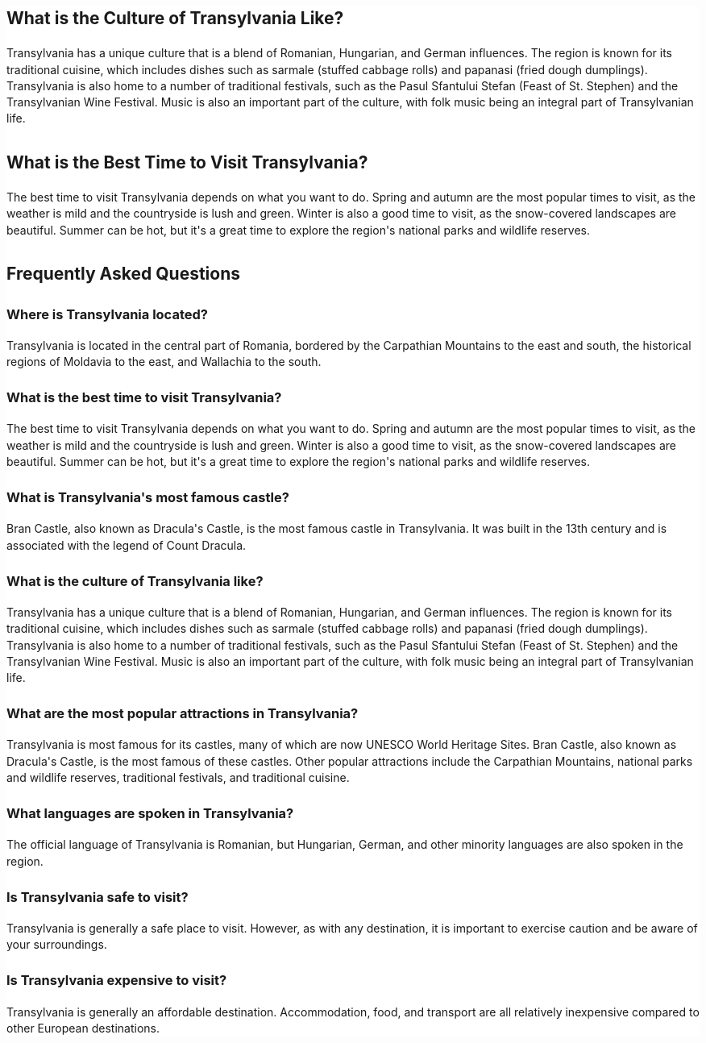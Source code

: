 <h2>What is the Culture of Transylvania Like?</h2>

<p>Transylvania has a unique culture that is a blend of Romanian, Hungarian, and German influences. The region is known for its traditional cuisine, which includes dishes such as sarmale (stuffed cabbage rolls) and papanasi (fried dough dumplings). Transylvania is also home to a number of traditional festivals, such as the Pasul Sfantului Stefan (Feast of St. Stephen) and the Transylvanian Wine Festival. Music is also an important part of the culture, with folk music being an integral part of Transylvanian life.</p>

<h2>What is the Best Time to Visit Transylvania?</h2>

<p>The best time to visit Transylvania depends on what you want to do. Spring and autumn are the most popular times to visit, as the weather is mild and the countryside is lush and green. Winter is also a good time to visit, as the snow-covered landscapes are beautiful. Summer can be hot, but it's a great time to explore the region's national parks and wildlife reserves.</p>

<h2>Frequently Asked Questions</h2>

<h3>Where is Transylvania located?</h3>
<p>Transylvania is located in the central part of Romania, bordered by the Carpathian Mountains to the east and south, the historical regions of Moldavia to the east, and Wallachia to the south.</p>

<h3>What is the best time to visit Transylvania?</h3>
<p>The best time to visit Transylvania depends on what you want to do. Spring and autumn are the most popular times to visit, as the weather is mild and the countryside is lush and green. Winter is also a good time to visit, as the snow-covered landscapes are beautiful. Summer can be hot, but it's a great time to explore the region's national parks and wildlife reserves.</p>

<h3>What is Transylvania's most famous castle?</h3>
<p>Bran Castle, also known as Dracula's Castle, is the most famous castle in Transylvania. It was built in the 13th century and is associated with the legend of Count Dracula.</p>

<h3>What is the culture of Transylvania like?</h3>
<p>Transylvania has a unique culture that is a blend of Romanian, Hungarian, and German influences. The region is known for its traditional cuisine, which includes dishes such as sarmale (stuffed cabbage rolls) and papanasi (fried dough dumplings). Transylvania is also home to a number of traditional festivals, such as the Pasul Sfantului Stefan (Feast of St. Stephen) and the Transylvanian Wine Festival. Music is also an important part of the culture, with folk music being an integral part of Transylvanian life.</p>

<h3>What are the most popular attractions in Transylvania?</h3>
<p>Transylvania is most famous for its castles, many of which are now UNESCO World Heritage Sites. Bran Castle, also known as Dracula's Castle, is the most famous of these castles. Other popular attractions include the Carpathian Mountains, national parks and wildlife reserves, traditional festivals, and traditional cuisine.</p>

<h3>What languages are spoken in Transylvania?</h3>
<p>The official language of Transylvania is Romanian, but Hungarian, German, and other minority languages are also spoken in the region.</p>

<h3>Is Transylvania safe to visit?</h3>
<p>Transylvania is generally a safe place to visit. However, as with any destination, it is important to exercise caution and be aware of your surroundings.</p>

<h3>Is Transylvania expensive to visit?</h3>
<p>Transylvania is generally an affordable destination. Accommodation, food, and transport are all relatively inexpensive compared to other European destinations.</p>

